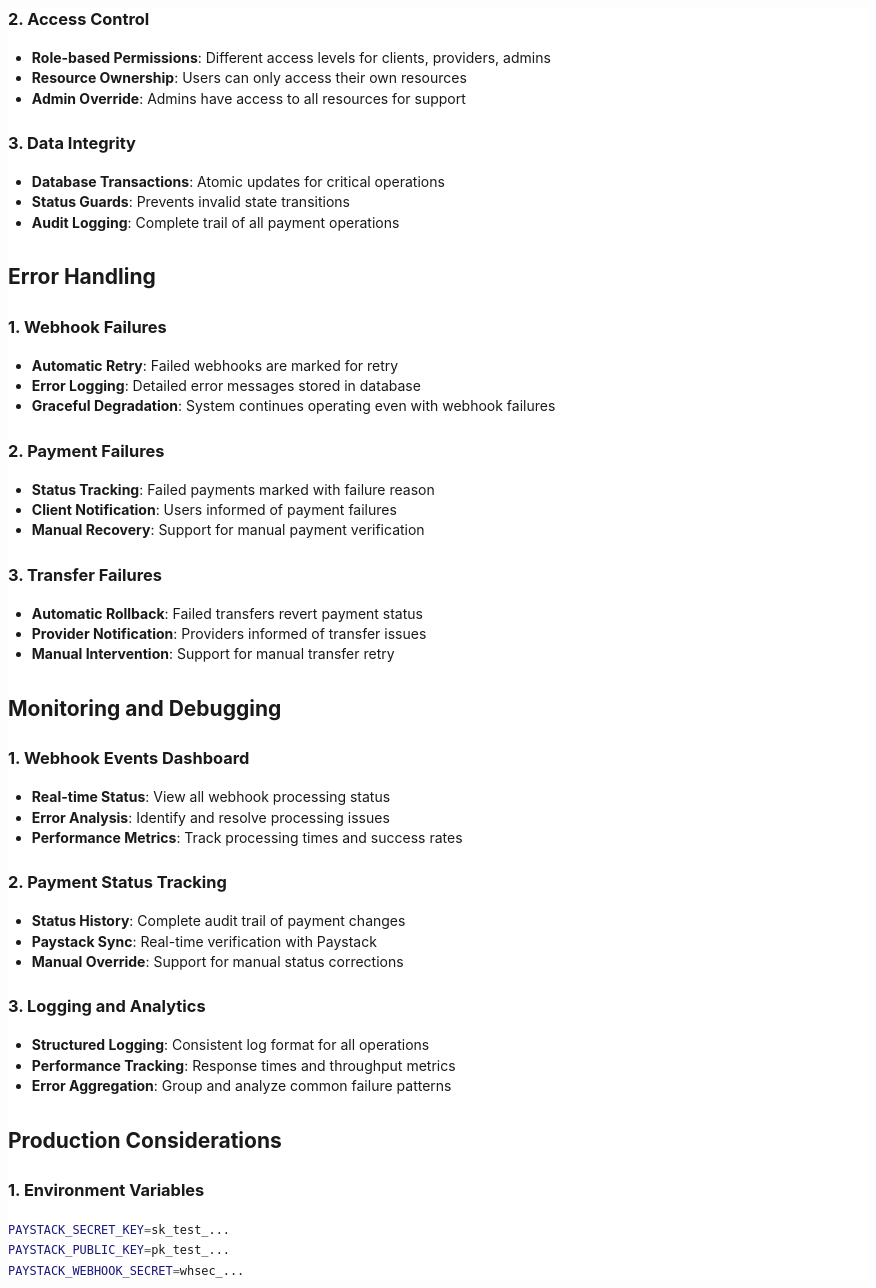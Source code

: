 ### 2. Access Control
- **Role-based Permissions**: Different access levels for clients, providers, admins
- **Resource Ownership**: Users can only access their own resources
- **Admin Override**: Admins have access to all resources for support

### 3. Data Integrity
- **Database Transactions**: Atomic updates for critical operations
- **Status Guards**: Prevents invalid state transitions
- **Audit Logging**: Complete trail of all payment operations

## Error Handling

### 1. Webhook Failures
- **Automatic Retry**: Failed webhooks are marked for retry
- **Error Logging**: Detailed error messages stored in database
- **Graceful Degradation**: System continues operating even with webhook failures

### 2. Payment Failures
- **Status Tracking**: Failed payments marked with failure reason
- **Client Notification**: Users informed of payment failures
- **Manual Recovery**: Support for manual payment verification

### 3. Transfer Failures
- **Automatic Rollback**: Failed transfers revert payment status
- **Provider Notification**: Providers informed of transfer issues
- **Manual Intervention**: Support for manual transfer retry

## Monitoring and Debugging

### 1. Webhook Events Dashboard
- **Real-time Status**: View all webhook processing status
- **Error Analysis**: Identify and resolve processing issues
- **Performance Metrics**: Track processing times and success rates

### 2. Payment Status Tracking
- **Status History**: Complete audit trail of payment changes
- **Paystack Sync**: Real-time verification with Paystack
- **Manual Override**: Support for manual status corrections

### 3. Logging and Analytics
- **Structured Logging**: Consistent log format for all operations
- **Performance Tracking**: Response times and throughput metrics
- **Error Aggregation**: Group and analyze common failure patterns

## Production Considerations

### 1. Environment Variables
```bash
PAYSTACK_SECRET_KEY=sk_test_...
PAYSTACK_PUBLIC_KEY=pk_test_...
PAYSTACK_WEBHOOK_SECRET=whsec_...
```
